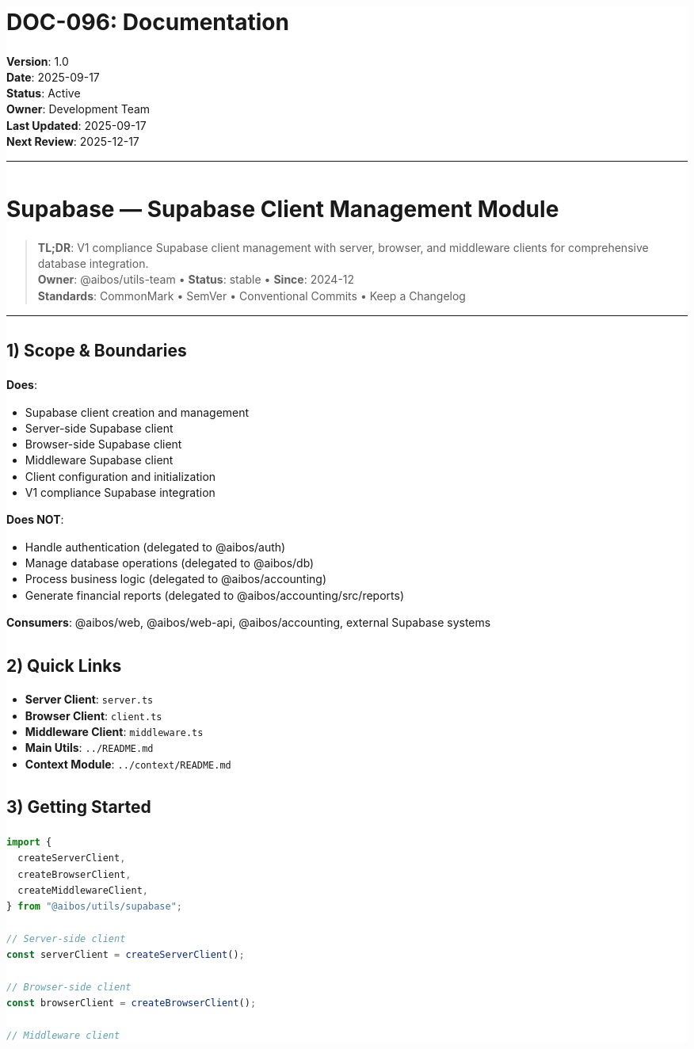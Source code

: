 # DOC-096: Documentation

**Version**: 1.0  
**Date**: 2025-09-17  
**Status**: Active  
**Owner**: Development Team  
**Last Updated**: 2025-09-17  
**Next Review**: 2025-12-17  

---

# Supabase — Supabase Client Management Module

> **TL;DR**: V1 compliance Supabase client management with server, browser, and middleware clients
> for comprehensive database integration.  
> **Owner**: @aibos/utils-team • **Status**: stable • **Since**: 2024-12  
> **Standards**: CommonMark • SemVer • Conventional Commits • Keep a Changelog

---

## 1) Scope & Boundaries

**Does**:

- Supabase client creation and management
- Server-side Supabase client
- Browser-side Supabase client
- Middleware Supabase client
- Client configuration and initialization
- V1 compliance Supabase integration

**Does NOT**:

- Handle authentication (delegated to @aibos/auth)
- Manage database operations (delegated to @aibos/db)
- Process business logic (delegated to @aibos/accounting)
- Generate financial reports (delegated to @aibos/accounting/src/reports)

**Consumers**: @aibos/web, @aibos/web-api, @aibos/accounting, external Supabase systems

## 2) Quick Links

- **Server Client**: `server.ts`
- **Browser Client**: `client.ts`
- **Middleware Client**: `middleware.ts`
- **Main Utils**: `../README.md`
- **Context Module**: `../context/README.md`

## 3) Getting Started

```typescript
import {
  createServerClient,
  createBrowserClient,
  createMiddlewareClient,
} from "@aibos/utils/supabase";

// Server-side client
const serverClient = createServerClient();

// Browser-side client
const browserClient = createBrowserClient();

// Middleware client
```